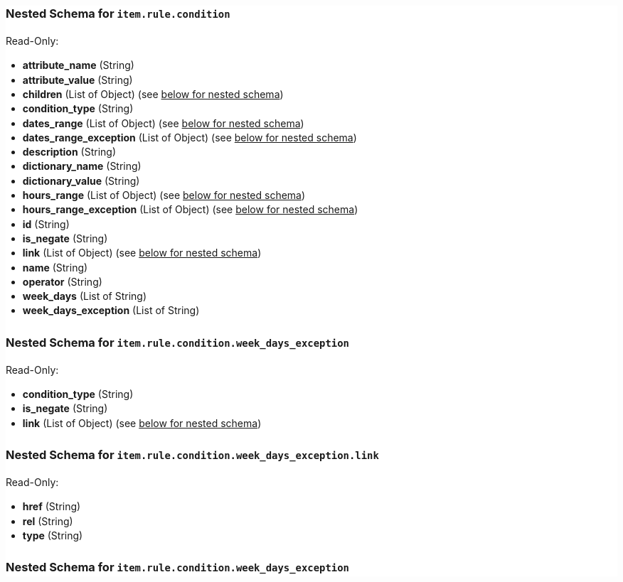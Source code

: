 <a id="nestedobjatt--item--rule--condition"></a>
### Nested Schema for `item.rule.condition`

Read-Only:

- **attribute_name** (String)
- **attribute_value** (String)
- **children** (List of Object) (see [below for nested schema](#nestedobjatt--item--rule--condition--children))
- **condition_type** (String)
- **dates_range** (List of Object) (see [below for nested schema](#nestedobjatt--item--rule--condition--dates_range))
- **dates_range_exception** (List of Object) (see [below for nested schema](#nestedobjatt--item--rule--condition--dates_range_exception))
- **description** (String)
- **dictionary_name** (String)
- **dictionary_value** (String)
- **hours_range** (List of Object) (see [below for nested schema](#nestedobjatt--item--rule--condition--hours_range))
- **hours_range_exception** (List of Object) (see [below for nested schema](#nestedobjatt--item--rule--condition--hours_range_exception))
- **id** (String)
- **is_negate** (String)
- **link** (List of Object) (see [below for nested schema](#nestedobjatt--item--rule--condition--link))
- **name** (String)
- **operator** (String)
- **week_days** (List of String)
- **week_days_exception** (List of String)

<a id="nestedobjatt--item--rule--condition--children"></a>
### Nested Schema for `item.rule.condition.week_days_exception`

Read-Only:

- **condition_type** (String)
- **is_negate** (String)
- **link** (List of Object) (see [below for nested schema](#nestedobjatt--item--rule--condition--week_days_exception--link))

<a id="nestedobjatt--item--rule--condition--week_days_exception--link"></a>
### Nested Schema for `item.rule.condition.week_days_exception.link`

Read-Only:

- **href** (String)
- **rel** (String)
- **type** (String)



<a id="nestedobjatt--item--rule--condition--dates_range"></a>
### Nested Schema for `item.rule.condition.week_days_exception`
